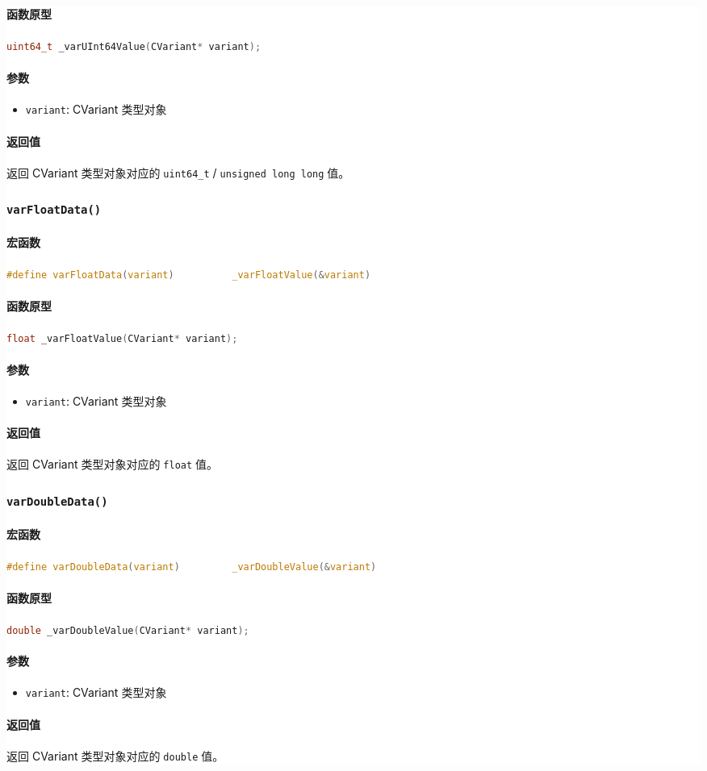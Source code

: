 #### 函数原型

```c
uint64_t _varUInt64Value(CVariant* variant);
```

#### 参数

- `variant`: CVariant 类型对象

#### 返回值

返回 CVariant 类型对象对应的 `uint64_t` / `unsigned long long` 值。

### `varFloatData()`

#### 宏函数

```c
#define varFloatData(variant)          _varFloatValue(&variant)
```

#### 函数原型

```c
float _varFloatValue(CVariant* variant);
```

#### 参数

- `variant`: CVariant 类型对象

#### 返回值

返回 CVariant 类型对象对应的 `float` 值。

### `varDoubleData()`

#### 宏函数

```c
#define varDoubleData(variant)         _varDoubleValue(&variant)
```

#### 函数原型

```c
double _varDoubleValue(CVariant* variant);
```

#### 参数

- `variant`: CVariant 类型对象

#### 返回值

返回 CVariant 类型对象对应的 `double` 值。
